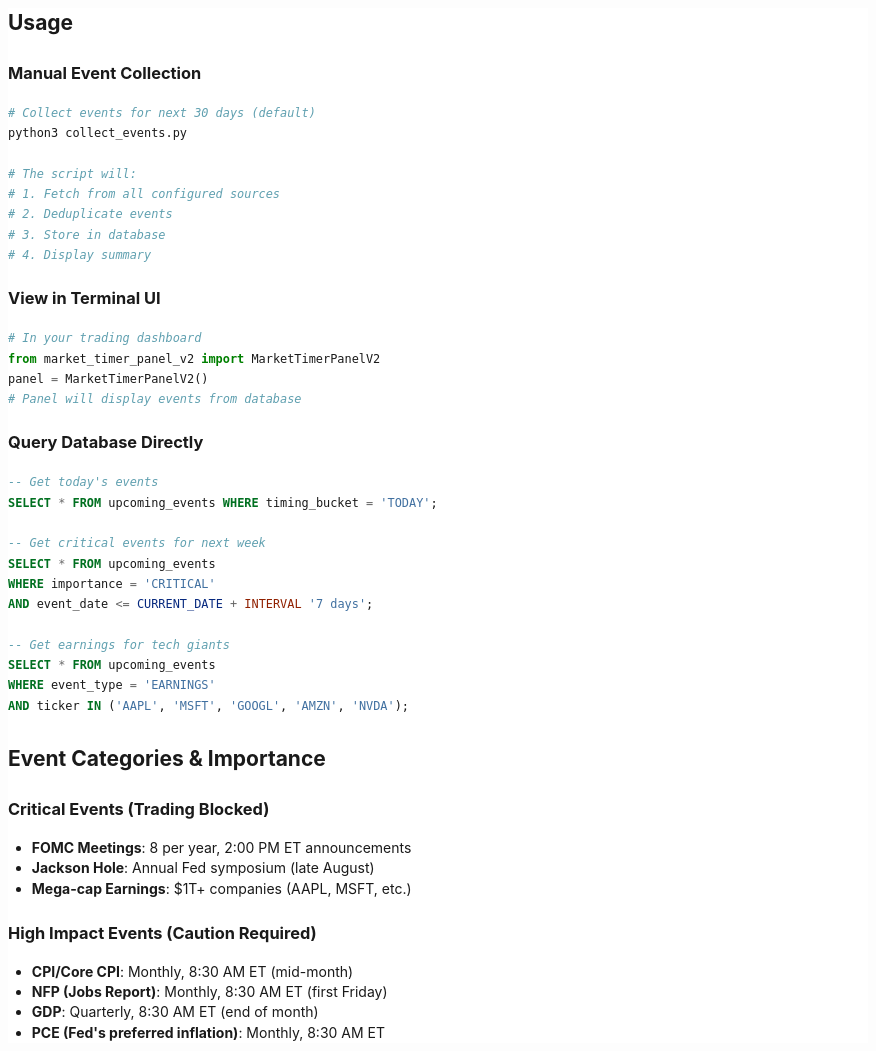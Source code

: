 ## Usage

### Manual Event Collection
```bash
# Collect events for next 30 days (default)
python3 collect_events.py

# The script will:
# 1. Fetch from all configured sources
# 2. Deduplicate events
# 3. Store in database
# 4. Display summary
```

### View in Terminal UI
```python
# In your trading dashboard
from market_timer_panel_v2 import MarketTimerPanelV2
panel = MarketTimerPanelV2()
# Panel will display events from database
```

### Query Database Directly
```sql
-- Get today's events
SELECT * FROM upcoming_events WHERE timing_bucket = 'TODAY';

-- Get critical events for next week
SELECT * FROM upcoming_events 
WHERE importance = 'CRITICAL' 
AND event_date <= CURRENT_DATE + INTERVAL '7 days';

-- Get earnings for tech giants
SELECT * FROM upcoming_events 
WHERE event_type = 'EARNINGS' 
AND ticker IN ('AAPL', 'MSFT', 'GOOGL', 'AMZN', 'NVDA');
```

## Event Categories & Importance

### Critical Events (Trading Blocked)
- **FOMC Meetings**: 8 per year, 2:00 PM ET announcements
- **Jackson Hole**: Annual Fed symposium (late August)
- **Mega-cap Earnings**: $1T+ companies (AAPL, MSFT, etc.)

### High Impact Events (Caution Required)
- **CPI/Core CPI**: Monthly, 8:30 AM ET (mid-month)
- **NFP (Jobs Report)**: Monthly, 8:30 AM ET (first Friday)
- **GDP**: Quarterly, 8:30 AM ET (end of month)
- **PCE (Fed's preferred inflation)**: Monthly, 8:30 AM ET
